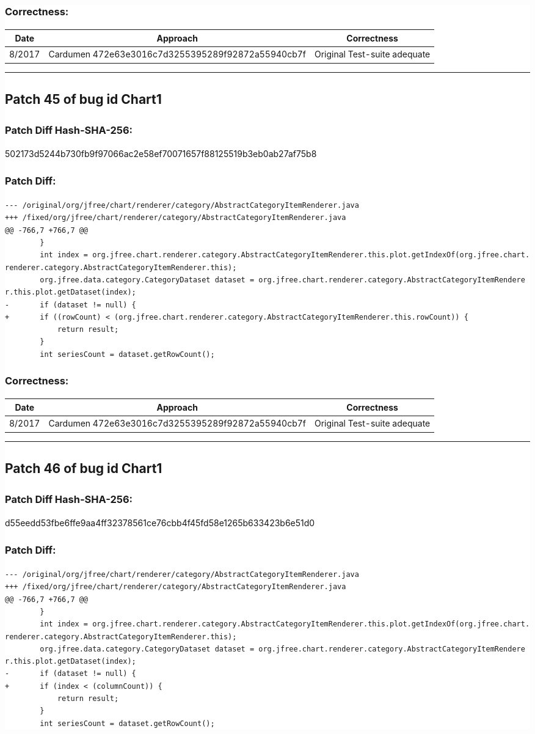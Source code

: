 ### Correctness:
Date|Approach|Correctness
------------ | ------------ | -------------
 8/2017 | Cardumen 472e63e3016c7d3255395289f92872a55940cb7f | Original Test-suite adequate

---
## Patch 45 of bug id Chart1
### Patch Diff Hash-SHA-256:

502173d5244b730fb9f97066ac2e58ef70071657f88125519b3eb0ab27af75b8

### Patch Diff:
```
--- /original/org/jfree/chart/renderer/category/AbstractCategoryItemRenderer.java	
+++ /fixed/org/jfree/chart/renderer/category/AbstractCategoryItemRenderer.java	
@@ -766,7 +766,7 @@
 		}
 		int index = org.jfree.chart.renderer.category.AbstractCategoryItemRenderer.this.plot.getIndexOf(org.jfree.chart.renderer.category.AbstractCategoryItemRenderer.this);
 		org.jfree.data.category.CategoryDataset dataset = org.jfree.chart.renderer.category.AbstractCategoryItemRenderer.this.plot.getDataset(index);
-		if (dataset != null) {
+		if ((rowCount) < (org.jfree.chart.renderer.category.AbstractCategoryItemRenderer.this.rowCount)) {
 			return result;
 		}
 		int seriesCount = dataset.getRowCount();
```

### Correctness:
Date|Approach|Correctness
------------ | ------------ | -------------
 8/2017 | Cardumen 472e63e3016c7d3255395289f92872a55940cb7f | Original Test-suite adequate

---
## Patch 46 of bug id Chart1
### Patch Diff Hash-SHA-256:

d55eedd53fbe6ffe9aa4ff32378561ce76cbb4f45fd58e1265b633423b6e51d0

### Patch Diff:
```
--- /original/org/jfree/chart/renderer/category/AbstractCategoryItemRenderer.java	
+++ /fixed/org/jfree/chart/renderer/category/AbstractCategoryItemRenderer.java	
@@ -766,7 +766,7 @@
 		}
 		int index = org.jfree.chart.renderer.category.AbstractCategoryItemRenderer.this.plot.getIndexOf(org.jfree.chart.renderer.category.AbstractCategoryItemRenderer.this);
 		org.jfree.data.category.CategoryDataset dataset = org.jfree.chart.renderer.category.AbstractCategoryItemRenderer.this.plot.getDataset(index);
-		if (dataset != null) {
+		if (index < (columnCount)) {
 			return result;
 		}
 		int seriesCount = dataset.getRowCount();
```
